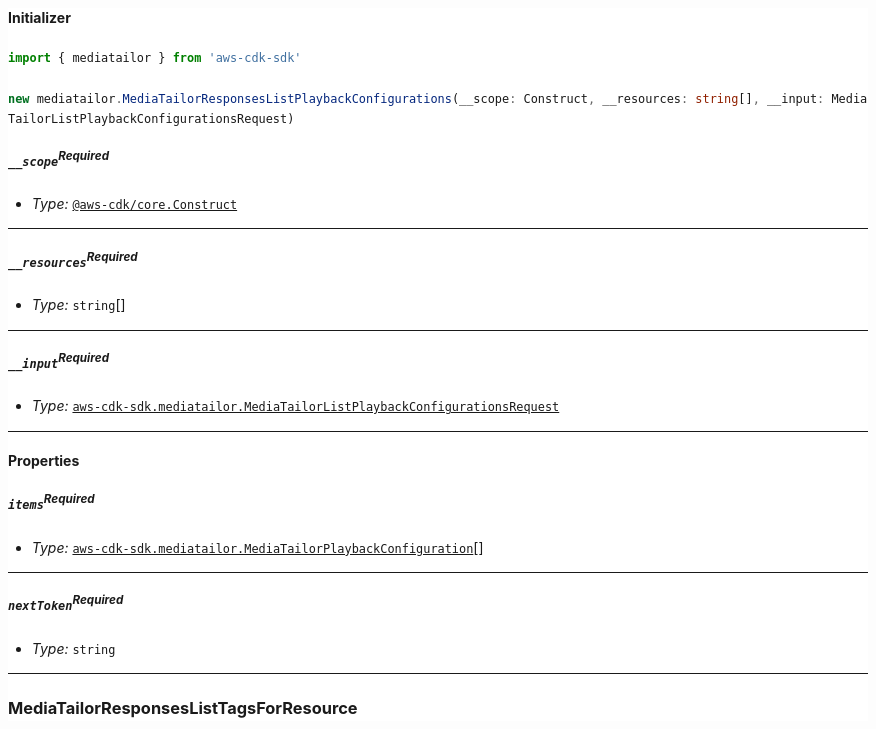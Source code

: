 #### Initializer <a name="aws-cdk-sdk.mediatailor.MediaTailorResponsesListPlaybackConfigurations.Initializer"></a>

```typescript
import { mediatailor } from 'aws-cdk-sdk'

new mediatailor.MediaTailorResponsesListPlaybackConfigurations(__scope: Construct, __resources: string[], __input: MediaTailorListPlaybackConfigurationsRequest)
```

##### `__scope`<sup>Required</sup> <a name="aws-cdk-sdk.mediatailor.MediaTailorResponsesListPlaybackConfigurations.parameter.__scope"></a>

- *Type:* [`@aws-cdk/core.Construct`](#@aws-cdk/core.Construct)

---

##### `__resources`<sup>Required</sup> <a name="aws-cdk-sdk.mediatailor.MediaTailorResponsesListPlaybackConfigurations.parameter.__resources"></a>

- *Type:* `string`[]

---

##### `__input`<sup>Required</sup> <a name="aws-cdk-sdk.mediatailor.MediaTailorResponsesListPlaybackConfigurations.parameter.__input"></a>

- *Type:* [`aws-cdk-sdk.mediatailor.MediaTailorListPlaybackConfigurationsRequest`](#aws-cdk-sdk.mediatailor.MediaTailorListPlaybackConfigurationsRequest)

---



#### Properties <a name="Properties"></a>

##### `items`<sup>Required</sup> <a name="aws-cdk-sdk.mediatailor.MediaTailorResponsesListPlaybackConfigurations.property.items"></a>

- *Type:* [`aws-cdk-sdk.mediatailor.MediaTailorPlaybackConfiguration`](#aws-cdk-sdk.mediatailor.MediaTailorPlaybackConfiguration)[]

---

##### `nextToken`<sup>Required</sup> <a name="aws-cdk-sdk.mediatailor.MediaTailorResponsesListPlaybackConfigurations.property.nextToken"></a>

- *Type:* `string`

---


### MediaTailorResponsesListTagsForResource <a name="aws-cdk-sdk.mediatailor.MediaTailorResponsesListTagsForResource"></a>
